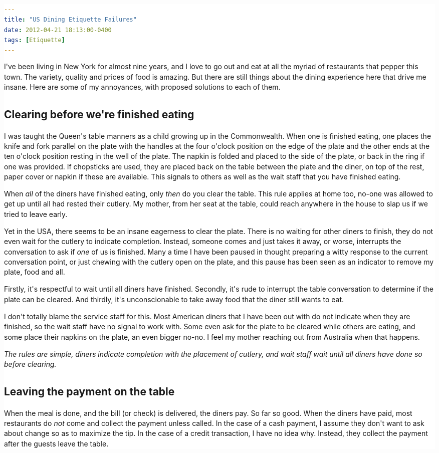 ```yaml
---
title: "US Dining Etiquette Failures"
date: 2012-04-21 18:13:00-0400
tags: [Etiquette]
---
```


I've been living in New York for almost nine years, and I love to go out and eat at all the myriad of restaurants that pepper this town. The variety, quality and prices of food is amazing. But there are still things about the dining experience here that drive me insane. Here are some of my annoyances, with proposed solutions to each of them.



##  Clearing before we're finished eating

I was taught the Queen's table manners as a child growing up in the Commonwealth. When one is finished eating, one places the knife and fork parallel on the plate with the handles at the four o'clock position on the edge of the plate and the other ends at the ten o'clock position resting in the well of the plate. The napkin is folded and placed to the side of the plate, or back in the ring if one was provided. If chopsticks are used, they are placed back on the table between the plate and the diner, on top of the rest, paper cover or napkin if these are available.  This signals to others as well as the wait staff that you have finished eating.

When *all* of the diners have finished eating, only *then* do you clear the table. This rule applies at home too, no-one was allowed to get up until all had rested their cutlery. My mother, from her seat at the table, could reach anywhere in the house to slap us if we tried to leave early.

Yet in the USA, there seems to be an insane eagerness to clear the plate. There is no waiting for other diners to finish, they do not even wait for the cutlery to indicate completion. Instead, someone comes and just takes it away, or worse, interrupts the conversation to ask if *one* of us is finished. Many a time I have been paused in thought preparing a witty response to the current conversation point, or just chewing with the cutlery open on the plate, and this pause has been seen as an indicator to remove my plate, food and all. 

Firstly, it's respectful to wait until all diners have finished. Secondly, it's rude to interrupt the table conversation to determine if the plate can be cleared.  And thirdly, it's unconscionable to take away food that the diner still wants to eat.

I don't totally blame the service staff for this.  Most American diners that I have been out with do not indicate when they are finished, so the wait staff have no signal to work with.  Some even ask for the plate to be cleared while others are eating, and some place their napkins on the plate, an even bigger no-no. I feel my mother reaching out from Australia when that happens.

*The rules are simple, diners indicate completion with the placement of cutlery, and wait staff wait until all diners have done so before clearing.*

##  Leaving the payment on the table

When the meal is done, and the bill (or check) is delivered, the diners pay. So far so good. When the diners have paid, most restaurants do *not* come and collect the payment unless called. In the case of a cash payment, I assume they don't want to ask about change so as to maximize the tip. In the case of a credit transaction, I have no idea why. Instead, they collect the payment after the guests leave the table.
